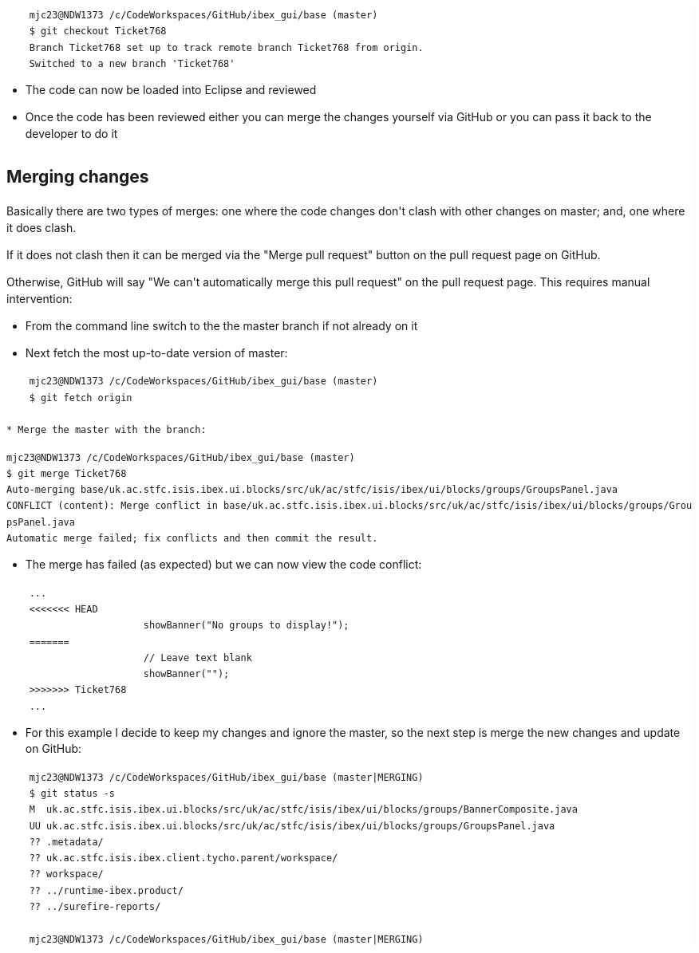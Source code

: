 ```
    mjc23@NDW1373 /c/CodeWorkspaces/GitHub/ibex_gui/base (master)
    $ git checkout Ticket768
    Branch Ticket768 set up to track remote branch Ticket768 from origin.
    Switched to a new branch 'Ticket768'
```

* The code can now be loaded into Eclipse and reviewed

* Once the code has been reviewed either you can merge the changes yourself via GitHub or you can pass it back to the developer to do it

## Merging changes

Basically there are two types of merges: one where the code changes don't clash with other changes on master; and, one where it does clash.

If it does not clash then it can be merged via the "Merge pull request" button on the pull request page on GitHub.

Otherwise, GitHub will say "We can't automatically merge this pull request" on the pull request page.
This requires manual intervention:

* From the command line switch to the the master branch if not already on it

* Next fetch the most up-to-date version of master:
```
    mjc23@NDW1373 /c/CodeWorkspaces/GitHub/ibex_gui/base (master)
    $ git fetch origin
    
* Merge the master with the branch:
```
    mjc23@NDW1373 /c/CodeWorkspaces/GitHub/ibex_gui/base (master)
    $ git merge Ticket768
    Auto-merging base/uk.ac.stfc.isis.ibex.ui.blocks/src/uk/ac/stfc/isis/ibex/ui/blocks/groups/GroupsPanel.java
    CONFLICT (content): Merge conflict in base/uk.ac.stfc.isis.ibex.ui.blocks/src/uk/ac/stfc/isis/ibex/ui/blocks/groups/GroupsPanel.java
    Automatic merge failed; fix conflicts and then commit the result.
    
* The merge has failed (as expected) but we can now view the code conflict:
```
    ...
    <<<<<<< HEAD
                        showBanner("No groups to display!");
    =======
                        // Leave text blank
                        showBanner("");
    >>>>>>> Ticket768
    ...
```

* For this example I decide to keep my changes and ignore the master, so the next step is merge the new changes and update on GitHub:
```
    mjc23@NDW1373 /c/CodeWorkspaces/GitHub/ibex_gui/base (master|MERGING)
    $ git status -s
    M  uk.ac.stfc.isis.ibex.ui.blocks/src/uk/ac/stfc/isis/ibex/ui/blocks/groups/BannerComposite.java
    UU uk.ac.stfc.isis.ibex.ui.blocks/src/uk/ac/stfc/isis/ibex/ui/blocks/groups/GroupsPanel.java
    ?? .metadata/
    ?? uk.ac.stfc.isis.ibex.client.tycho.parent/workspace/
    ?? workspace/
    ?? ../runtime-ibex.product/
    ?? ../surefire-reports/
    
    mjc23@NDW1373 /c/CodeWorkspaces/GitHub/ibex_gui/base (master|MERGING)
```